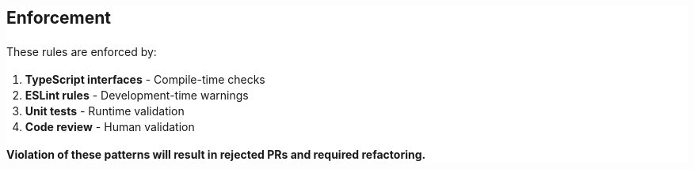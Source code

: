 ## Enforcement

These rules are enforced by:
1. **TypeScript interfaces** - Compile-time checks
2. **ESLint rules** - Development-time warnings  
3. **Unit tests** - Runtime validation
4. **Code review** - Human validation

**Violation of these patterns will result in rejected PRs and required refactoring.**